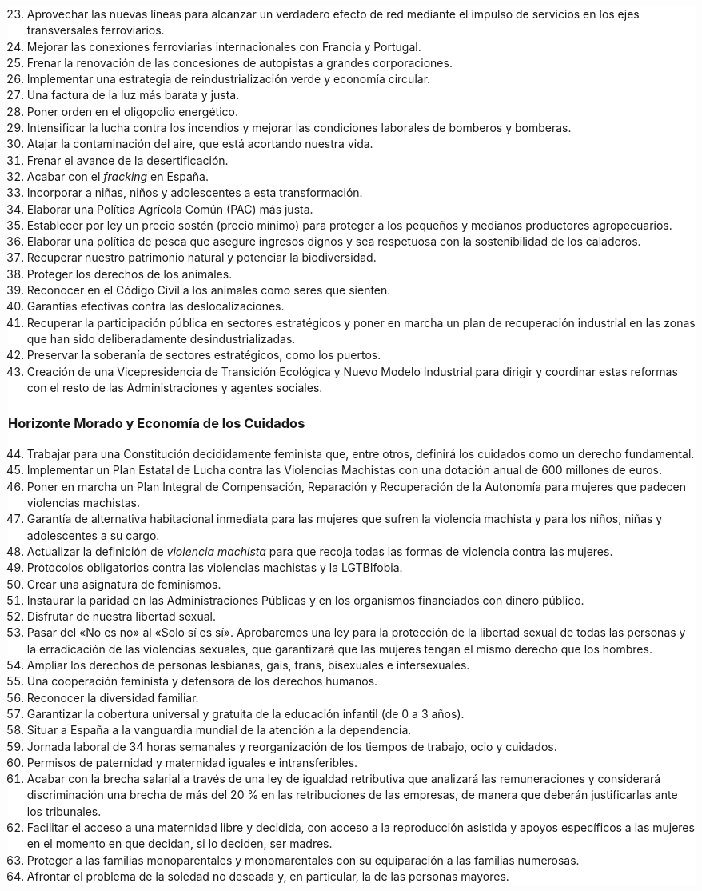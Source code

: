 23. Aprovechar las nuevas líneas para alcanzar un verdadero efecto de red mediante el impulso de servicios en los ejes transversales ferroviarios.
24. Mejorar las conexiones ferroviarias internacionales con Francia y Portugal.
25. Frenar la renovación de las concesiones de autopistas a grandes corporaciones.
26. Implementar una estrategia de reindustrialización verde y economía circular.
27. Una factura de la luz más barata y justa.
28. Poner orden en el oligopolio energético.
29. Intensificar la lucha contra los incendios y mejorar las condiciones laborales de bomberos y bomberas.
30. Atajar la contaminación del aire, que está acortando nuestra vida.
31. Frenar el avance de la desertificación.
32. Acabar con el _fracking_ en España.
33. Incorporar a niñas, niños y adolescentes a esta transformación.
34. Elaborar una Política Agrícola Común (PAC) más justa.
35. Establecer por ley un precio sostén (precio mínimo) para proteger a los pequeños y medianos productores agropecuarios.
36. Elaborar una política de pesca que asegure ingresos dignos y sea respetuosa con la sostenibilidad de los caladeros.
37. Recuperar nuestro patrimonio natural y potenciar la biodiversidad.
38. Proteger los derechos de los animales.
39. Reconocer en el Código Civil a los animales como seres que sienten.
40. Garantías efectivas contra las deslocalizaciones.
41. Recuperar la participación pública en sectores estratégicos y poner en marcha un plan de recuperación industrial en las zonas que han sido deliberadamente desindustrializadas.
42. Preservar la soberanía de sectores estratégicos, como los puertos.
43. Creación de una Vicepresidencia de Transición Ecológica y Nuevo Modelo Industrial para dirigir y coordinar estas reformas con el resto de las Administraciones y agentes sociales.

### Horizonte Morado y Economía de los Cuidados

44. Trabajar para una Constitución decididamente feminista que, entre otros, definirá los cuidados como un derecho fundamental.
45. Implementar un Plan Estatal de Lucha contra las Violencias Machistas con una dotación anual de 600 millones de euros.
46. Poner en marcha un Plan Integral de Compensación, Reparación y Recuperación de la Autonomía para mujeres que padecen violencias machistas.
47. Garantía de alternativa habitacional inmediata para las mujeres que sufren la violencia machista y para los niños, niñas y adolescentes a su cargo.
48. Actualizar la definición de _violencia machista_ para que recoja todas las formas de violencia contra las mujeres.
49. Protocolos obligatorios contra las violencias machistas y la LGTBIfobia.
50. Crear una asignatura de feminismos.
51. Instaurar la paridad en las Administraciones Públicas y en los organismos financiados con dinero público.
52. Disfrutar de nuestra libertad sexual.
53. Pasar del «No es no» al «Solo sí es sí». Aprobaremos una ley para la protección de la libertad sexual de todas las personas y la erradicación de las violencias sexuales, que garantizará que las mujeres tengan el mismo derecho que los hombres.
54. Ampliar los derechos de personas lesbianas, gais, trans, bisexuales e intersexuales.
55. Una cooperación feminista y defensora de los derechos humanos.
56. Reconocer la diversidad familiar.
57. Garantizar la cobertura universal y gratuita de la educación infantil (de 0 a 3 años).
58. Situar a España a la vanguardia mundial de la atención a la dependencia.
59. Jornada laboral de 34 horas semanales y reorganización de los tiempos de trabajo, ocio y cuidados.
60. Permisos de paternidad y maternidad iguales e intransferibles.
61. Acabar con la brecha salarial a través de una ley de igualdad retributiva que analizará las remuneraciones y considerará discriminación una brecha de más del 20 % en las retribuciones de las empresas, de manera que deberán justificarlas ante los tribunales.
62. Facilitar el acceso a una maternidad libre y decidida, con acceso a la reproducción asistida y apoyos específicos a las mujeres en el momento en que decidan, si lo deciden, ser madres.
63. Proteger a las familias monoparentales y monomarentales con su equiparación a las familias numerosas.
64. Afrontar el problema de la soledad no deseada y, en particular, la de las personas mayores.